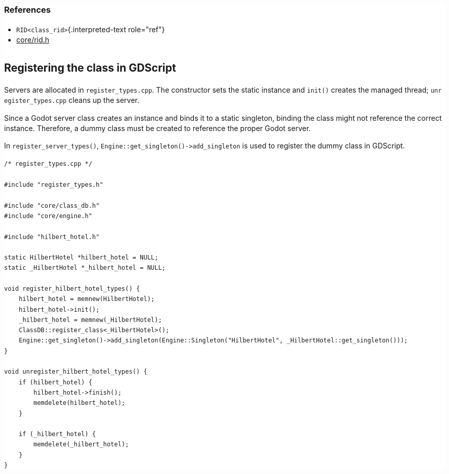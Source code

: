 ### References

-   `RID<class_rid>`{.interpreted-text role="ref"}
-   [core/rid.h](https://github.com/godotengine/godot/blob/master/core/rid.h)

Registering the class in GDScript
---------------------------------

Servers are allocated in `register_types.cpp`. The constructor sets the
static instance and `init()` creates the managed thread;
`unregister_types.cpp` cleans up the server.

Since a Godot server class creates an instance and binds it to a static
singleton, binding the class might not reference the correct instance.
Therefore, a dummy class must be created to reference the proper Godot
server.

In `register_server_types()`, `Engine::get_singleton()->add_singleton`
is used to register the dummy class in GDScript.

``` {.sourceCode .cpp}
/* register_types.cpp */

#include "register_types.h"

#include "core/class_db.h"
#include "core/engine.h"

#include "hilbert_hotel.h"

static HilbertHotel *hilbert_hotel = NULL;
static _HilbertHotel *_hilbert_hotel = NULL;

void register_hilbert_hotel_types() {
    hilbert_hotel = memnew(HilbertHotel);
    hilbert_hotel->init();
    _hilbert_hotel = memnew(_HilbertHotel);
    ClassDB::register_class<_HilbertHotel>();
    Engine::get_singleton()->add_singleton(Engine::Singleton("HilbertHotel", _HilbertHotel::get_singleton()));
}

void unregister_hilbert_hotel_types() {
    if (hilbert_hotel) {
        hilbert_hotel->finish();
        memdelete(hilbert_hotel);
    }

    if (_hilbert_hotel) {
        memdelete(_hilbert_hotel);
    }
}
```
